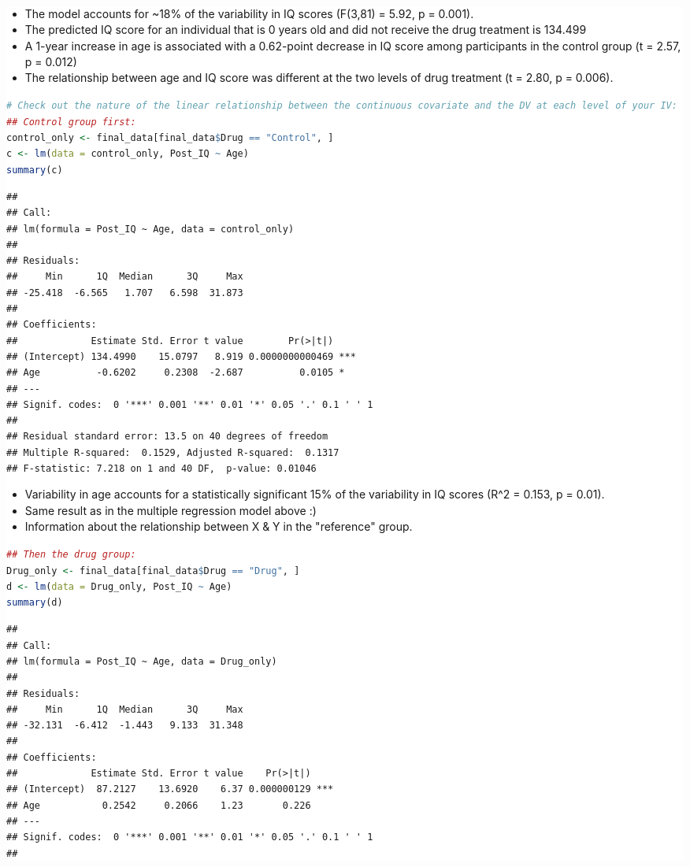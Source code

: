 - The model accounts for ~18% of the variability in IQ scores (F(3,81) = 5.92, p = 0.001). 
- The predicted IQ score for an individual that is 0 years old and did not receive the drug treatment is 134.499
- A 1-year increase in age is associated with a 0.62-point decrease in IQ score among participants in the control group (t = 2.57, p = 0.012)
- The relationship between age and IQ score was different at the two levels of drug treatment (t = 2.80, p = 0.006). 


``` r
# Check out the nature of the linear relationship between the continuous covariate and the DV at each level of your IV:
## Control group first:
control_only <- final_data[final_data$Drug == "Control", ]
c <- lm(data = control_only, Post_IQ ~ Age)
summary(c)
```

```
## 
## Call:
## lm(formula = Post_IQ ~ Age, data = control_only)
## 
## Residuals:
##     Min      1Q  Median      3Q     Max 
## -25.418  -6.565   1.707   6.598  31.873 
## 
## Coefficients:
##             Estimate Std. Error t value        Pr(>|t|)    
## (Intercept) 134.4990    15.0797   8.919 0.0000000000469 ***
## Age          -0.6202     0.2308  -2.687          0.0105 *  
## ---
## Signif. codes:  0 '***' 0.001 '**' 0.01 '*' 0.05 '.' 0.1 ' ' 1
## 
## Residual standard error: 13.5 on 40 degrees of freedom
## Multiple R-squared:  0.1529,	Adjusted R-squared:  0.1317 
## F-statistic: 7.218 on 1 and 40 DF,  p-value: 0.01046
```

- Variability in age accounts for a statistically significant 15% of the variability in IQ scores (R^2 = 0.153, p = 0.01). 
- Same result as in the multiple regression model above :) 
- Information about the relationship between X & Y in the "reference" group.


``` r
## Then the drug group: 
Drug_only <- final_data[final_data$Drug == "Drug", ]
d <- lm(data = Drug_only, Post_IQ ~ Age)
summary(d)
```

```
## 
## Call:
## lm(formula = Post_IQ ~ Age, data = Drug_only)
## 
## Residuals:
##     Min      1Q  Median      3Q     Max 
## -32.131  -6.412  -1.443   9.133  31.348 
## 
## Coefficients:
##             Estimate Std. Error t value    Pr(>|t|)    
## (Intercept)  87.2127    13.6920    6.37 0.000000129 ***
## Age           0.2542     0.2066    1.23       0.226    
## ---
## Signif. codes:  0 '***' 0.001 '**' 0.01 '*' 0.05 '.' 0.1 ' ' 1
## 
```